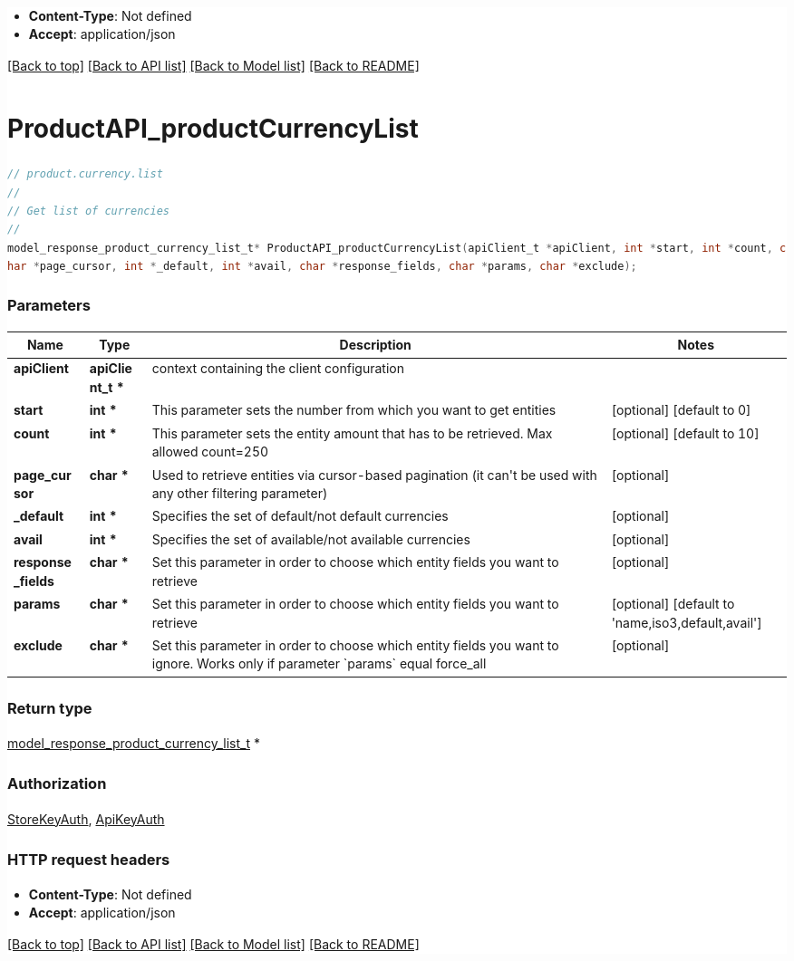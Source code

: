  - **Content-Type**: Not defined
 - **Accept**: application/json

[[Back to top]](#) [[Back to API list]](../README.md#documentation-for-api-endpoints) [[Back to Model list]](../README.md#documentation-for-models) [[Back to README]](../README.md)

# **ProductAPI_productCurrencyList**
```c
// product.currency.list
//
// Get list of currencies
//
model_response_product_currency_list_t* ProductAPI_productCurrencyList(apiClient_t *apiClient, int *start, int *count, char *page_cursor, int *_default, int *avail, char *response_fields, char *params, char *exclude);
```

### Parameters
Name | Type | Description  | Notes
------------- | ------------- | ------------- | -------------
**apiClient** | **apiClient_t \*** | context containing the client configuration |
**start** | **int \*** | This parameter sets the number from which you want to get entities | [optional] [default to 0]
**count** | **int \*** | This parameter sets the entity amount that has to be retrieved. Max allowed count&#x3D;250 | [optional] [default to 10]
**page_cursor** | **char \*** | Used to retrieve entities via cursor-based pagination (it can&#39;t be used with any other filtering parameter) | [optional] 
**_default** | **int \*** | Specifies the set of default/not default currencies | [optional] 
**avail** | **int \*** | Specifies the set of available/not available currencies | [optional] 
**response_fields** | **char \*** | Set this parameter in order to choose which entity fields you want to retrieve | [optional] 
**params** | **char \*** | Set this parameter in order to choose which entity fields you want to retrieve | [optional] [default to &#39;name,iso3,default,avail&#39;]
**exclude** | **char \*** | Set this parameter in order to choose which entity fields you want to ignore. Works only if parameter &#x60;params&#x60; equal force_all | [optional] 

### Return type

[model_response_product_currency_list_t](model_response_product_currency_list.md) *


### Authorization

[StoreKeyAuth](../README.md#StoreKeyAuth), [ApiKeyAuth](../README.md#ApiKeyAuth)

### HTTP request headers

 - **Content-Type**: Not defined
 - **Accept**: application/json

[[Back to top]](#) [[Back to API list]](../README.md#documentation-for-api-endpoints) [[Back to Model list]](../README.md#documentation-for-models) [[Back to README]](../README.md)

